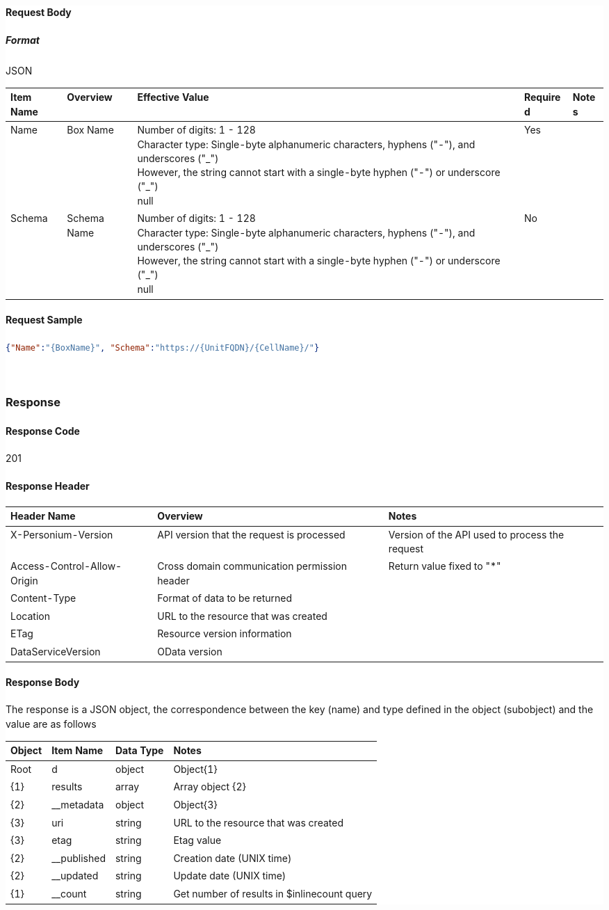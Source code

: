 #### Request Body

##### Format

JSON

|Item Name<br>|Overview<br>|Effective Value<br>|Required<br>|Notes<br>|
|:--|:--|:--|:--|:--|
|Name<br>|Box Name<br>|Number of digits: 1 - 128<br>Character type: Single-byte alphanumeric characters, hyphens ("-"), and underscores ("\_")<br>However, the string cannot start with a single-byte hyphen ("-") or underscore ("\_")<br>null<br>|Yes<br>|<br>|
|Schema<br>|Schema Name<br>|Number of digits: 1 - 128<br>Character type: Single-byte alphanumeric characters, hyphens ("-"), and underscores ("\_")<br>However, the string cannot start with a single-byte hyphen ("-") or underscore ("\_")<br>null<br>|No<br>|<br>|

#### Request Sample

```JSON
{"Name":"{BoxName}", "Schema":"https://{UnitFQDN}/{CellName}/"}
```

<br>

### Response

#### Response Code

201

#### Response Header

|Header Name<br>|Overview<br>|Notes<br>|
|:--|:--|:--|
|X-Personium-Version<br>|API version that the request is processed<br>|Version of the API used to process the request<br>|
|Access-Control-Allow-Origin<br>|Cross domain communication permission header<br>|Return value fixed to "*"<br>|
|Content-Type<br>|Format of data to be returned<br>|<br>|
|Location<br>|URL to the resource that was created<br>|<br>|
|ETag<br>|Resource version information<br>|<br>|
|DataServiceVersion<br>|OData version<br>|<br>|

#### Response Body

The response is a JSON object, the correspondence between the key (name) and type defined in the object (subobject) and the value are as follows

|Object<br>|Item Name<br>|Data Type<br>|Notes<br>|
|:--|:--|:--|:--|
|Root<br>|d<br>|object<br>|Object{1}<br>|
|{1}<br>|results<br>|array<br>|Array object {2}<br>|
|{2}<br>|__metadata<br>|object<br>|Object{3}<br>|
|{3}<br>|uri<br>|string<br>|URL to the resource that was created<br>|
|{3}<br>|etag<br>|string<br>|Etag value<br>|
|{2}<br>|__published<br>|string<br>|Creation date (UNIX time)<br>|
|{2}<br>|__updated<br>|string<br>|Update date (UNIX time)<br>|
|{1}<br>|__count<br>|string<br>|Get number of results in $inlinecount query<br>|
